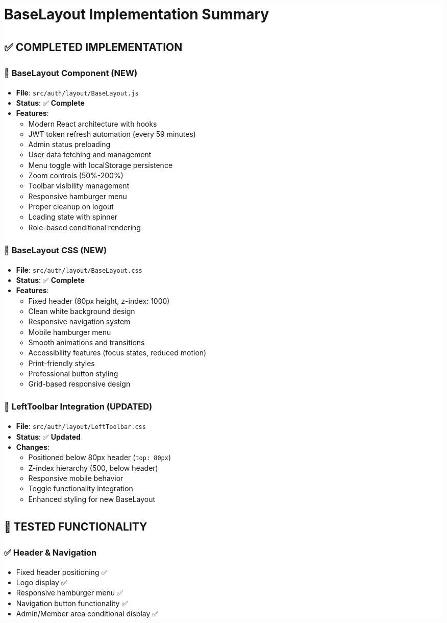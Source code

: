 # BaseLayout Implementation Summary

## ✅ COMPLETED IMPLEMENTATION

### 🎯 **BaseLayout Component (NEW)**
- **File**: `src/auth/layout/BaseLayout.js`
- **Status**: ✅ **Complete**
- **Features**:
  - Modern React architecture with hooks
  - JWT token refresh automation (every 59 minutes)
  - Admin status preloading
  - User data fetching and management
  - Menu toggle with localStorage persistence
  - Zoom controls (50%-200%)
  - Toolbar visibility management
  - Responsive hamburger menu
  - Proper cleanup on logout
  - Loading state with spinner
  - Role-based conditional rendering

### 🎨 **BaseLayout CSS (NEW)**
- **File**: `src/auth/layout/BaseLayout.css`
- **Status**: ✅ **Complete**
- **Features**:
  - Fixed header (80px height, z-index: 1000)
  - Clean white background design
  - Responsive navigation system
  - Mobile hamburger menu
  - Smooth animations and transitions
  - Accessibility features (focus states, reduced motion)
  - Print-friendly styles
  - Professional button styling
  - Grid-based responsive design

### 🔧 **LeftToolbar Integration (UPDATED)**
- **File**: `src/auth/layout/LeftToolbar.css`
- **Status**: ✅ **Updated**
- **Changes**:
  - Positioned below 80px header (`top: 80px`)
  - Z-index hierarchy (500, below header)
  - Responsive mobile behavior
  - Toggle functionality integration
  - Enhanced styling for new BaseLayout

## 📱 **TESTED FUNCTIONALITY**

### ✅ **Header & Navigation**
- Fixed header positioning ✅
- Logo display ✅
- Responsive hamburger menu ✅
- Navigation button functionality ✅
- Admin/Member area conditional display ✅
